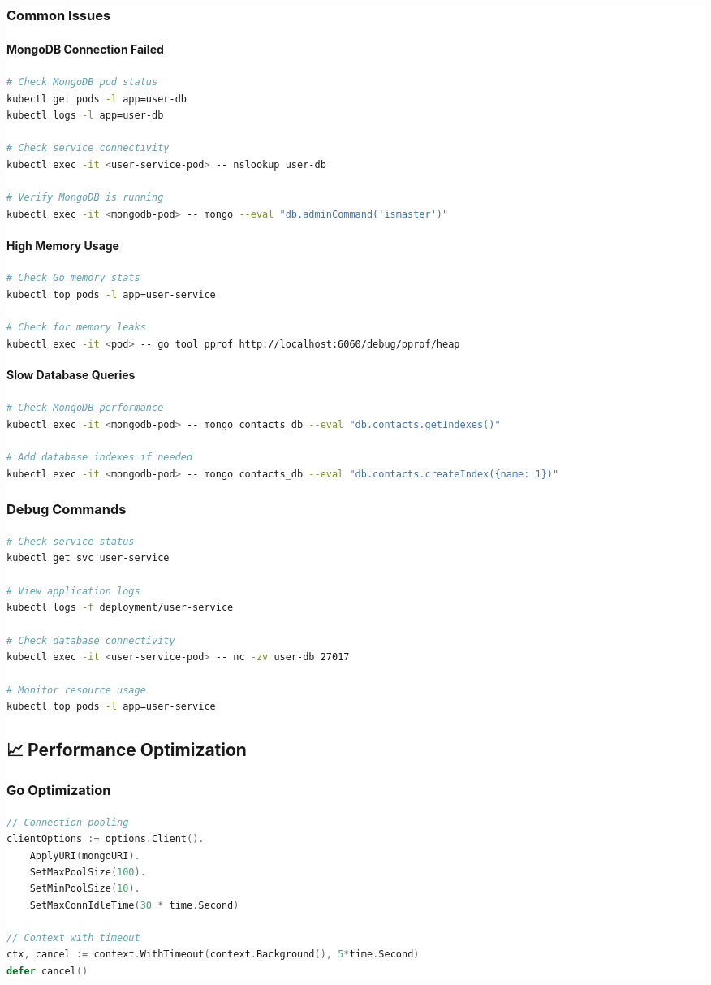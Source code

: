 ### Common Issues

#### MongoDB Connection Failed
```bash
# Check MongoDB pod status
kubectl get pods -l app=user-db
kubectl logs -l app=user-db

# Check service connectivity
kubectl exec -it <user-service-pod> -- nslookup user-db

# Verify MongoDB is running
kubectl exec -it <mongodb-pod> -- mongo --eval "db.adminCommand('ismaster')"
```

#### High Memory Usage
```bash
# Check Go memory stats
kubectl top pods -l app=user-service

# Check for memory leaks
kubectl exec -it <pod> -- go tool pprof http://localhost:6060/debug/pprof/heap
```

#### Slow Database Queries
```bash
# Check MongoDB performance
kubectl exec -it <mongodb-pod> -- mongo contacts_db --eval "db.contacts.getIndexes()"

# Add database indexes if needed
kubectl exec -it <mongodb-pod> -- mongo contacts_db --eval "db.contacts.createIndex({name: 1})"
```

### Debug Commands
```bash
# Check service status
kubectl get svc user-service

# View application logs
kubectl logs -f deployment/user-service

# Check database connectivity
kubectl exec -it <user-service-pod> -- nc -zv user-db 27017

# Monitor resource usage
kubectl top pods -l app=user-service
```

## 📈 Performance Optimization

### Go Optimization
```go
// Connection pooling
clientOptions := options.Client().
    ApplyURI(mongoURI).
    SetMaxPoolSize(100).
    SetMinPoolSize(10).
    SetMaxConnIdleTime(30 * time.Second)

// Context with timeout
ctx, cancel := context.WithTimeout(context.Background(), 5*time.Second)
defer cancel()
```
